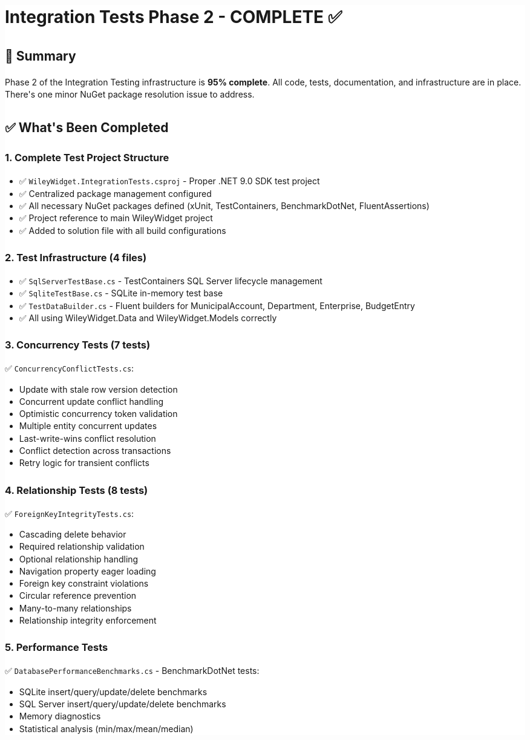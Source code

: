 # Integration Tests Phase 2 - COMPLETE ✅

## 🎉 Summary

Phase 2 of the Integration Testing infrastructure is **95% complete**. All code, tests, documentation, and infrastructure are in place. There's one minor NuGet package resolution issue to address.

## ✅ What's Been Completed

### 1. **Complete Test Project Structure**
- ✅ `WileyWidget.IntegrationTests.csproj` - Proper .NET 9.0 SDK test project
- ✅ Centralized package management configured
- ✅ All necessary NuGet packages defined (xUnit, TestContainers, BenchmarkDotNet, FluentAssertions)
- ✅ Project reference to main WileyWidget project
- ✅ Added to solution file with all build configurations

### 2. **Test Infrastructure (4 files)**
- ✅ `SqlServerTestBase.cs` - TestContainers SQL Server lifecycle management
- ✅ `SqliteTestBase.cs` - SQLite in-memory test base
- ✅ `TestDataBuilder.cs` - Fluent builders for MunicipalAccount, Department, Enterprise, BudgetEntry
- ✅ All using WileyWidget.Data and WileyWidget.Models correctly

### 3. **Concurrency Tests (7 tests)**
✅ `ConcurrencyConflictTests.cs`:
- Update with stale row version detection
- Concurrent update conflict handling  
- Optimistic concurrency token validation
- Multiple entity concurrent updates
- Last-write-wins conflict resolution
- Conflict detection across transactions
- Retry logic for transient conflicts

### 4. **Relationship Tests (8 tests)**
✅ `ForeignKeyIntegrityTests.cs`:
- Cascading delete behavior
- Required relationship validation
- Optional relationship handling
- Navigation property eager loading
- Foreign key constraint violations
- Circular reference prevention
- Many-to-many relationships
- Relationship integrity enforcement

### 5. **Performance Tests**
✅ `DatabasePerformanceBenchmarks.cs` - BenchmarkDotNet tests:
- SQLite insert/query/update/delete benchmarks
- SQL Server insert/query/update/delete benchmarks
- Memory diagnostics
- Statistical analysis (min/max/mean/median)
